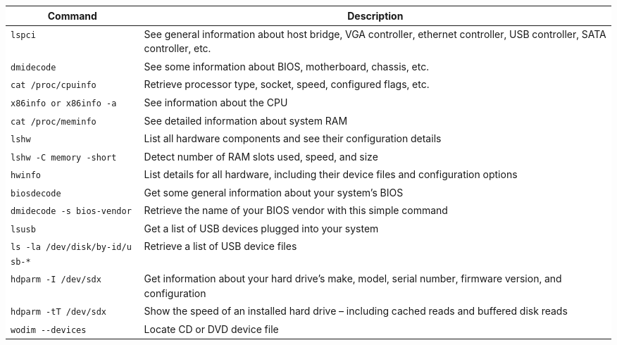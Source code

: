 | Command                          | Description                                                                                                           |
| -------------------------------- | --------------------------------------------------------------------------------------------------------------------- |
| `lspci`                        | See general information about host bridge, VGA controller, ethernet controller, USB controller, SATA controller, etc. |
| `dmidecode`                    | See some information about BIOS, motherboard, chassis, etc.                                                           |
| `cat /proc/cpuinfo`            | Retrieve processor type, socket, speed, configured flags, etc.                                                        |
| `x86info or x86info -a`        | See information about the CPU                                                                                         |
| `cat /proc/meminfo`            | See detailed information about system RAM                                                                             |
| `lshw`                         | List all hardware components and see their configuration details                                                      |
| `lshw -C memory -short`        | Detect number of RAM slots used, speed, and size                                                                      |
| `hwinfo`                       | List details for all hardware, including their device files and configuration options                                 |
| `biosdecode`                   | Get some general information about your system’s BIOS                                                                |
| `dmidecode -s bios-vendor`     | Retrieve the name of your BIOS vendor with this simple command                                                        |
| `lsusb`                        | Get a list of USB devices plugged into your system                                                                    |
| `ls -la /dev/disk/by-id/usb-*` | Retrieve a list of USB device files                                                                                   |
| `hdparm -I /dev/sdx`           | Get information about your hard drive’s make, model, serial number, firmware version, and configuration              |
| `hdparm -tT /dev/sdx`          | Show the speed of an installed hard drive – including cached reads and buffered disk reads                           |
| `wodim --devices`              | Locate CD or DVD device file                                                                                          |
